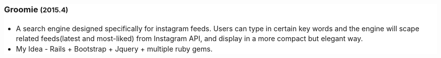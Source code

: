 
### Groomie <small>(2015.4)</small>

- A search engine designed specifically for instagram feeds. Users can type in certain key words and the engine will scape related feeds(latest and most-liked) from Instagram API, and display in a more compact but elegant way.
- My Idea - Rails + Bootstrap + Jquery + multiple ruby gems.

